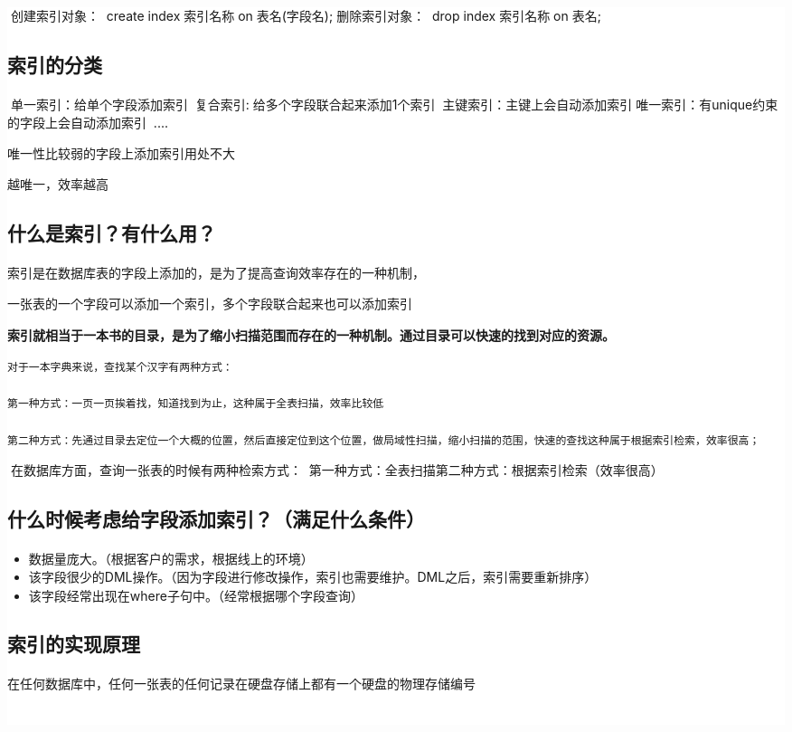 ​	创建索引对象：
​		create index 索引名称 on 表名(字段名);
​	删除索引对象：
​		drop index 索引名称 on 表名;

## 索引的分类

​	单一索引：给单个字段添加索引
​	复合索引: 给多个字段联合起来添加1个索引
​	主键索引：主键上会自动添加索引
​	唯一索引：有unique约束的字段上会自动添加索引
​	....

唯一性比较弱的字段上添加索引用处不大

越唯一，效率越高

## 什么是索引？有什么用？

​	索引是在数据库表的字段上添加的，是为了提高查询效率存在的一种机制，

一张表的一个字段可以添加一个索引，多个字段联合起来也可以添加索引

**索引就相当于一本书的目录，是为了缩小扫描范围而存在的一种机制。通过目录可以快速的找到对应的资源。**





```
对于一本字典来说，查找某个汉字有两种方式：

第一种方式：一页一页挨着找，知道找到为止，这种属于全表扫描，效率比较低

第二种方式：先通过目录去定位一个大概的位置，然后直接定位到这个位置，做局域性扫描，缩小扫描的范围，快速的查找这种属于根据索引检索，效率很高；
```







​	在数据库方面，查询一张表的时候有两种检索方式：
​		第一种方式：全表扫描
​		第二种方式：根据索引检索（效率很高）

## 什么时候考虑给字段添加索引？（满足什么条件）

 * 数据量庞大。（根据客户的需求，根据线上的环境）
 * 该字段很少的DML操作。（因为字段进行修改操作，索引也需要维护。DML之后，索引需要重新排序）
 * 该字段经常出现在where子句中。（经常根据哪个字段查询）	

## 索引的实现原理

在任何数据库中，任何一张表的任何记录在硬盘存储上都有一个硬盘的物理存储编号

​	
